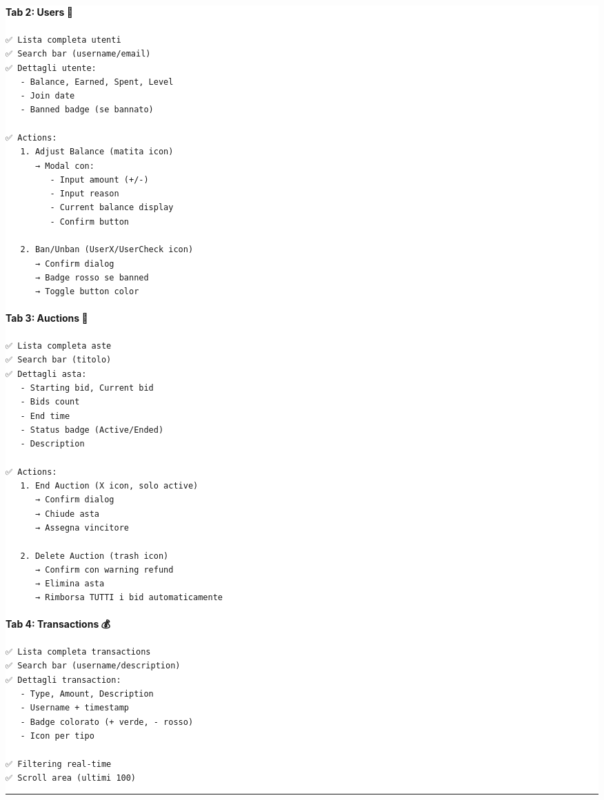 #### **Tab 2: Users** 👥
```
✅ Lista completa utenti
✅ Search bar (username/email)
✅ Dettagli utente:
   - Balance, Earned, Spent, Level
   - Join date
   - Banned badge (se bannato)

✅ Actions:
   1. Adjust Balance (matita icon)
      → Modal con:
         - Input amount (+/-)
         - Input reason
         - Current balance display
         - Confirm button
   
   2. Ban/Unban (UserX/UserCheck icon)
      → Confirm dialog
      → Badge rosso se banned
      → Toggle button color
```

#### **Tab 3: Auctions** 🔨
```
✅ Lista completa aste
✅ Search bar (titolo)
✅ Dettagli asta:
   - Starting bid, Current bid
   - Bids count
   - End time
   - Status badge (Active/Ended)
   - Description

✅ Actions:
   1. End Auction (X icon, solo active)
      → Confirm dialog
      → Chiude asta
      → Assegna vincitore
   
   2. Delete Auction (trash icon)
      → Confirm con warning refund
      → Elimina asta
      → Rimborsa TUTTI i bid automaticamente
```

#### **Tab 4: Transactions** 💰
```
✅ Lista completa transactions
✅ Search bar (username/description)
✅ Dettagli transaction:
   - Type, Amount, Description
   - Username + timestamp
   - Badge colorato (+ verde, - rosso)
   - Icon per tipo

✅ Filtering real-time
✅ Scroll area (ultimi 100)
```

---
